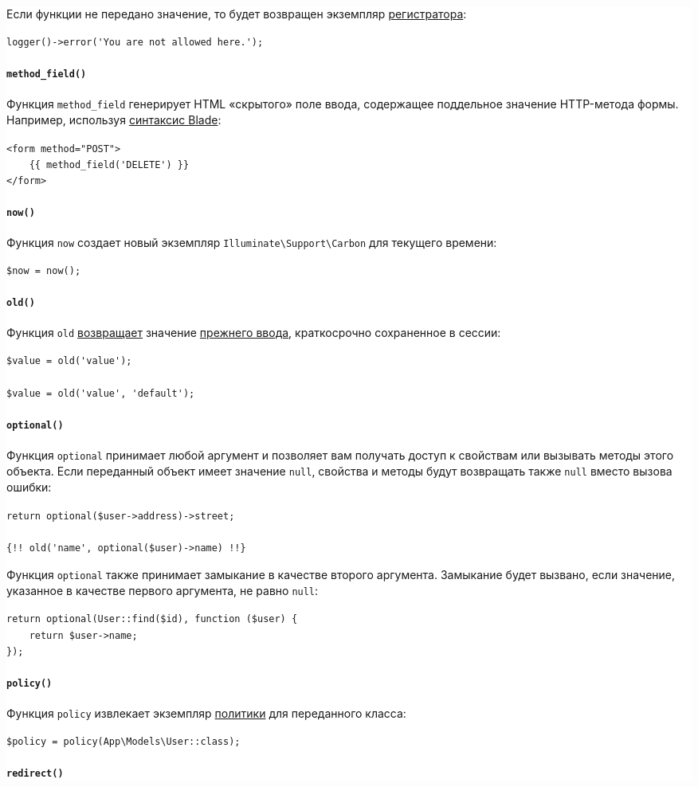 Если функции не передано значение, то будет возвращен экземпляр [регистратора](errors.md#logging):

    logger()->error('You are not allowed here.');

<a name="method-method-field"></a>
#### `method_field()`

Функция `method_field` генерирует HTML «скрытого» поле ввода, содержащее поддельное значение HTTP-метода формы. Например, используя [синтаксис Blade](blade.md):

    <form method="POST">
        {{ method_field('DELETE') }}
    </form>

<a name="method-now"></a>
#### `now()`

Функция `now` создает новый экземпляр `Illuminate\Support\Carbon` для текущего времени:

    $now = now();

<a name="method-old"></a>
#### `old()`

Функция `old` [возвращает](requests.md#retrieving-input) значение [прежнего ввода](requests.md#old-input), краткосрочно сохраненное в сессии:

    $value = old('value');

    $value = old('value', 'default');

<a name="method-optional"></a>
#### `optional()`

Функция `optional` принимает любой аргумент и позволяет вам получать доступ к свойствам или вызывать методы этого объекта. Если переданный объект имеет значение `null`, свойства и методы будут возвращать также `null` вместо вызова ошибки:

    return optional($user->address)->street;

    {!! old('name', optional($user)->name) !!}

Функция `optional` также принимает замыкание в качестве второго аргумента. Замыкание будет вызвано, если значение, указанное в качестве первого аргумента, не равно `null`:

    return optional(User::find($id), function ($user) {
        return $user->name;
    });

<a name="method-policy"></a>
#### `policy()`

Функция `policy` извлекает экземпляр [политики](authorization.md#creating-policies) для переданного класса:

    $policy = policy(App\Models\User::class);

<a name="method-redirect"></a>
#### `redirect()`

